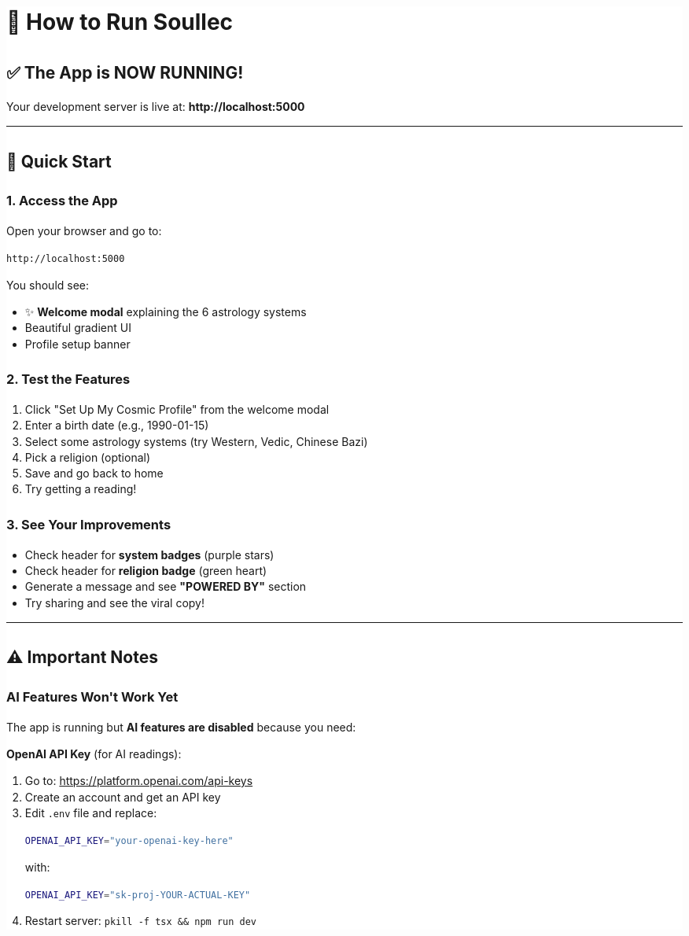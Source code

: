 # 🚀 How to Run Soullec

## ✅ The App is NOW RUNNING!

Your development server is live at: **http://localhost:5000**

---

## 🎯 Quick Start

### 1. **Access the App**
Open your browser and go to:
```
http://localhost:5000
```

You should see:
- ✨ **Welcome modal** explaining the 6 astrology systems
- Beautiful gradient UI
- Profile setup banner

### 2. **Test the Features**
1. Click "Set Up My Cosmic Profile" from the welcome modal
2. Enter a birth date (e.g., 1990-01-15)
3. Select some astrology systems (try Western, Vedic, Chinese Bazi)
4. Pick a religion (optional)
5. Save and go back to home
6. Try getting a reading!

### 3. **See Your Improvements**
- Check header for **system badges** (purple stars)
- Check header for **religion badge** (green heart)
- Generate a message and see **"POWERED BY"** section
- Try sharing and see the viral copy!

---

## ⚠️ Important Notes

### AI Features Won't Work Yet
The app is running but **AI features are disabled** because you need:

**OpenAI API Key** (for AI readings):
1. Go to: https://platform.openai.com/api-keys
2. Create an account and get an API key
3. Edit `.env` file and replace:
   ```bash
   OPENAI_API_KEY="your-openai-key-here"
   ```
   with:
   ```bash
   OPENAI_API_KEY="sk-proj-YOUR-ACTUAL-KEY"
   ```
4. Restart server: `pkill -f tsx && npm run dev`
